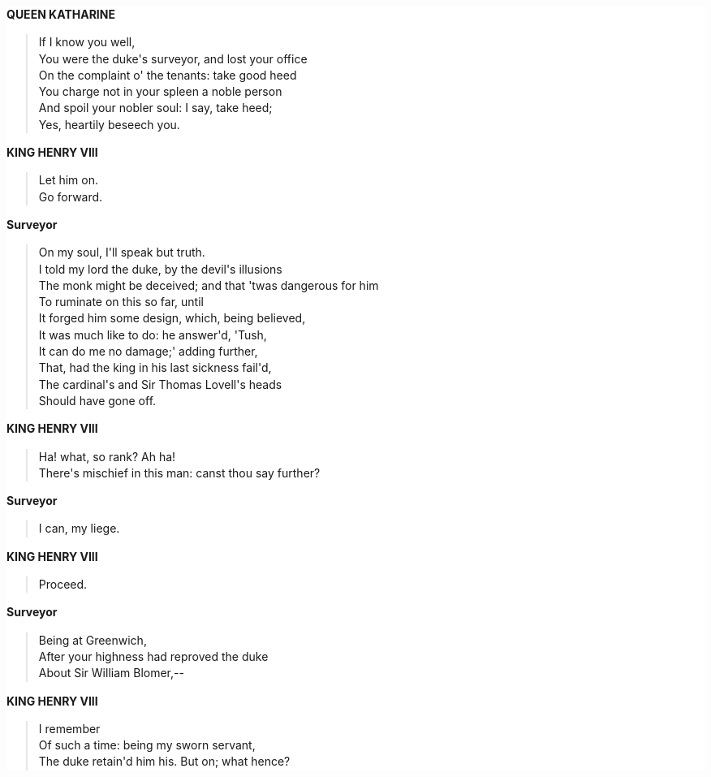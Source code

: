 <A NAME=speech30><b>QUEEN KATHARINE</b></a>
<blockquote>
<A NAME=193>If I know you well,</A><br>
<A NAME=194>You were the duke's surveyor, and lost your office</A><br>
<A NAME=195>On the complaint o' the tenants: take good heed</A><br>
<A NAME=196>You charge not in your spleen a noble person</A><br>
<A NAME=197>And spoil your nobler soul: I say, take heed;</A><br>
<A NAME=198>Yes, heartily beseech you.</A><br>
</blockquote>

<A NAME=speech31><b>KING HENRY VIII</b></a>
<blockquote>
<A NAME=199>Let him on.</A><br>
<A NAME=200>Go forward.</A><br>
</blockquote>

<A NAME=speech32><b>Surveyor</b></a>
<blockquote>
<A NAME=201>     On my soul, I'll speak but truth.</A><br>
<A NAME=202>I told my lord the duke, by the devil's illusions</A><br>
<A NAME=203>The monk might be deceived; and that 'twas dangerous for him</A><br>
<A NAME=204>To ruminate on this so far, until</A><br>
<A NAME=205>It forged him some design, which, being believed,</A><br>
<A NAME=206>It was much like to do: he answer'd, 'Tush,</A><br>
<A NAME=207>It can do me no damage;' adding further,</A><br>
<A NAME=208>That, had the king in his last sickness fail'd,</A><br>
<A NAME=209>The cardinal's and Sir Thomas Lovell's heads</A><br>
<A NAME=210>Should have gone off.</A><br>
</blockquote>

<A NAME=speech33><b>KING HENRY VIII</b></a>
<blockquote>
<A NAME=211>Ha! what, so rank? Ah ha!</A><br>
<A NAME=212>There's mischief in this man: canst thou say further?</A><br>
</blockquote>

<A NAME=speech34><b>Surveyor</b></a>
<blockquote>
<A NAME=213>I can, my liege.</A><br>
</blockquote>

<A NAME=speech35><b>KING HENRY VIII</b></a>
<blockquote>
<A NAME=214>                  Proceed.</A><br>
</blockquote>

<A NAME=speech36><b>Surveyor</b></a>
<blockquote>
<A NAME=215>Being at Greenwich,</A><br>
<A NAME=216>After your highness had reproved the duke</A><br>
<A NAME=217>About Sir William Blomer,--</A><br>
</blockquote>

<A NAME=speech37><b>KING HENRY VIII</b></a>
<blockquote>
<A NAME=218>I remember</A><br>
<A NAME=219>Of such a time: being my sworn servant,</A><br>
<A NAME=220>The duke retain'd him his. But on; what hence?</A><br>
</blockquote>
